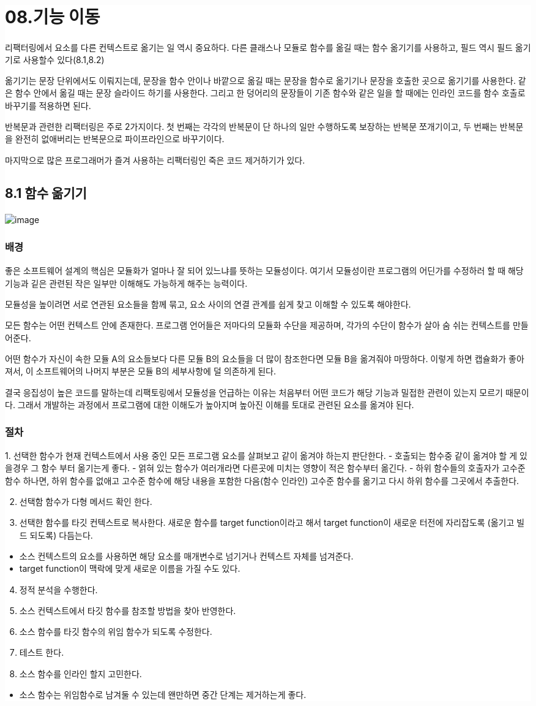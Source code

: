 <h1>08.기능 이동</h1>

리팩터링에서 요소를 다른 컨텍스트로 옮기는 일 역시 중요하다.
다른 클래스나 모듈로 함수를 옮길 때는 함수 옮기기를 사용하고, 필드 역시 필드 옮기기로 사용할수 있다(8.1,8.2)

옮기기는 문장 단위에서도 이뤄지는데, 문장을 함수 안이나 바깥으로 옮길 때는 문장을 함수로 옮기기나 문장을 호출한 곳으로 옮기기를 사용한다.
같은 함수 안에서 옮길 때는 문장 슬라이드 하기를 사용한다. 
그리고 한 덩어리의 문장들이 기존 함수와 같은 일을 할 때에는 인라인 코드를 함수 호출로 바꾸기를 적용하면 된다.

반복문과 관련한 리팩터링은 주로 2가지이다.
첫 번째는 각각의 반복문이 단 하나의 일만 수행하도록 보장하는 반복문 쪼개기이고,
두 번째는 반복문을 완전히 없애버리는 반복문으로 파이프라인으로 바꾸기이다.

마지막으로 많은 프로그래머가 즐겨 사용하는 리팩터링인 죽은 코드 제거하기가 있다.

<h2>8.1 함수 옮기기</h2>

![image](https://user-images.githubusercontent.com/87962572/187434787-539630e7-c3c7-4149-ad30-7ad946e37ea3.png)

<h3>배경</h3>

좋은 소프트웨어 설계의 핵심은 모듈화가 얼마나 잘 되어 있느냐를 뜻하는 모듈성이다.
여기서 모듈성이란 프로그램의 어딘가를 수정하러 할 때 해당 기능과 깉은 관련된 작은 일부만 이해해도 가능하게 해주는 능력이다.

모듈성을 높이려면 서로 연관된 요소들을 함께 묶고, 요소 사이의 연결 관계를 쉽게 찾고 이해할 수 있도록 해야한다.

모든 함수는 어떤 컨텍스트 안에 존재한다. 프로그램 언어들은 저마다의 모듈화 수단을 제공하며, 각가의 수단이 함수가 살아 숨 쉬는 컨텍스트를 만들어준다.

어떤 함수가 자신이 속한 모듈 A의 요소들보다 다른 모듈 B의 요소들을 더 많이 참조한다면 모듈 B을 옮겨줘야 마땅하다.
이렇게 하면 캡슐화가 좋아져서, 이 소프트웨어의 나머지 부분은 모듈 B의 세부사항에 덜 의존하게 된다.

결국 응집성이 높은 코드를 말하는데 리팩토링에서 모듈성을 언급하는 이유는 처음부터 어떤 코드가 해당 기능과 밀접한 관련이 있는지 모르기 때문이다.
그래서 개발하는 과정에서 프로그램에 대한 이해도가 높아지며 높아진 이해를 토대로 관련된 요소를 옮겨야 된다.

<H3>절차</H3>
1. 선택한 함수가 현재 컨텍스트에서 사용 중인 모든 프로그램 요소를 살펴보고 같이 옮겨야 하는지 판단한다.
- 호출되는 함수중 같이 옮겨야 할 게 있을경우 그 함수 부터 옮기는게 좋다.
- 얽혀 있는 함수가 여러개라면 다른곳에 미치는 영향이 적은 함수부터 옮긴다.
- 하위 함수들의 호출자가 고수준 함수 하나면, 하위 함수를 없애고 고수준 함수에 해당 내용을 포함한 다음(함수 인라인)
   고수준 함수를 옮기고 다시 하위 함수를 그곳에서 추출한다.

2. 선택함 함수가 다형 메서드 확인 한다.

3. 선택한 함수를 타깃 컨텍스트로 복사한다. 새로운 함수를 target function이라고 해서 target function이 새로운 터전에 자리잡도록 (옮기고 빌드 되도록) 다듬는다.
- 소스 컨텍스트의 요소를 사용하면 해당 요소를 매개변수로 넘기거나 컨텍스트 자체를 넘겨준다.
- target function이 맥락에 맞게 새로운 이름을 가질 수도 있다.

4. 정적 분석을 수행한다.

5. 소스 컨텍스트에서 타깃 함수를 참조할 방법을 찾아 반영한다.

6. 소스 함수를 타깃 함수의 위임 함수가 되도록 수정한다.

7. 테스트 한다.

8. 소스 함수를 인라인 할지 고민한다.
- 소스 함수는 위임함수로 남겨둘 수 있는데 왠만하면 중간 단계는 제거하는게 좋다.

